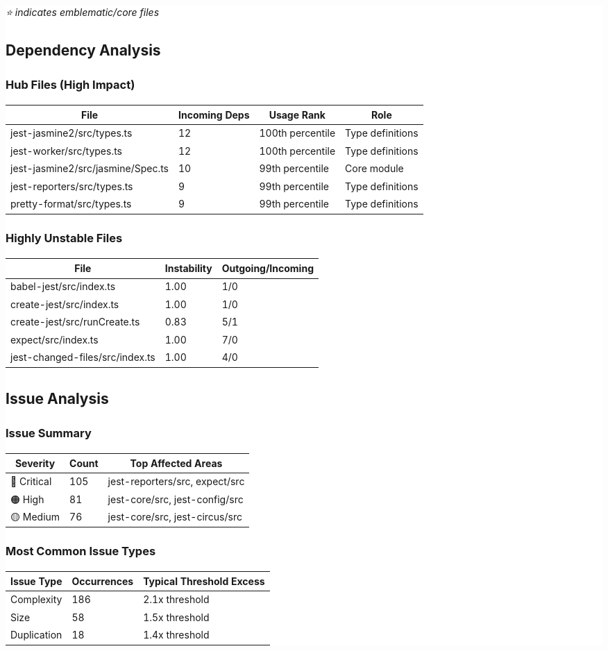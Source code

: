 *⭐ indicates emblematic/core files*

## Dependency Analysis

### Hub Files (High Impact)

| File | Incoming Deps | Usage Rank | Role |
|------|---------------|------------|------|
| jest-jasmine2/src/types.ts | 12 | 100th percentile | Type definitions |
| jest-worker/src/types.ts | 12 | 100th percentile | Type definitions |
| jest-jasmine2/src/jasmine/Spec.ts | 10 | 99th percentile | Core module |
| jest-reporters/src/types.ts | 9 | 99th percentile | Type definitions |
| pretty-format/src/types.ts | 9 | 99th percentile | Type definitions |

### Highly Unstable Files

| File | Instability | Outgoing/Incoming |
|------|-------------|-------------------|
| babel-jest/src/index.ts | 1.00 | 1/0 |
| create-jest/src/index.ts | 1.00 | 1/0 |
| create-jest/src/runCreate.ts | 0.83 | 5/1 |
| expect/src/index.ts | 1.00 | 7/0 |
| jest-changed-files/src/index.ts | 1.00 | 4/0 |

## Issue Analysis

### Issue Summary

| Severity | Count | Top Affected Areas |
|----------|-------|-------------------|
| 🔴 Critical | 105 | jest-reporters/src, expect/src |
| 🟠 High | 81 | jest-core/src, jest-config/src |
| 🟡 Medium | 76 | jest-core/src, jest-circus/src |

### Most Common Issue Types

| Issue Type | Occurrences | Typical Threshold Excess |
|------------|-------------|-------------------------|
| Complexity | 186 | 2.1x threshold |
| Size | 58 | 1.5x threshold |
| Duplication | 18 | 1.4x threshold |
